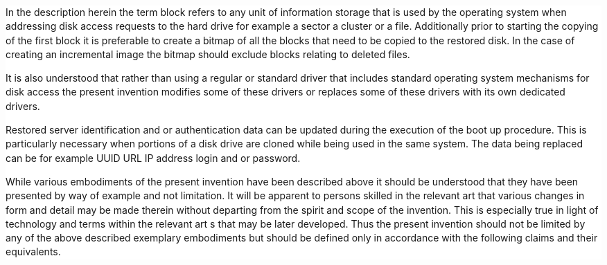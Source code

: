 In the description herein the term block refers to any unit of information storage that is used by the operating system when addressing disk access requests to the hard drive for example a sector a cluster or a file. Additionally prior to starting the copying of the first block it is preferable to create a bitmap of all the blocks that need to be copied to the restored disk. In the case of creating an incremental image the bitmap should exclude blocks relating to deleted files.

It is also understood that rather than using a regular or standard driver that includes standard operating system mechanisms for disk access the present invention modifies some of these drivers or replaces some of these drivers with its own dedicated drivers.

Restored server identification and or authentication data can be updated during the execution of the boot up procedure. This is particularly necessary when portions of a disk drive are cloned while being used in the same system. The data being replaced can be for example UUID URL IP address login and or password.

While various embodiments of the present invention have been described above it should be understood that they have been presented by way of example and not limitation. It will be apparent to persons skilled in the relevant art that various changes in form and detail may be made therein without departing from the spirit and scope of the invention. This is especially true in light of technology and terms within the relevant art s that may be later developed. Thus the present invention should not be limited by any of the above described exemplary embodiments but should be defined only in accordance with the following claims and their equivalents.

